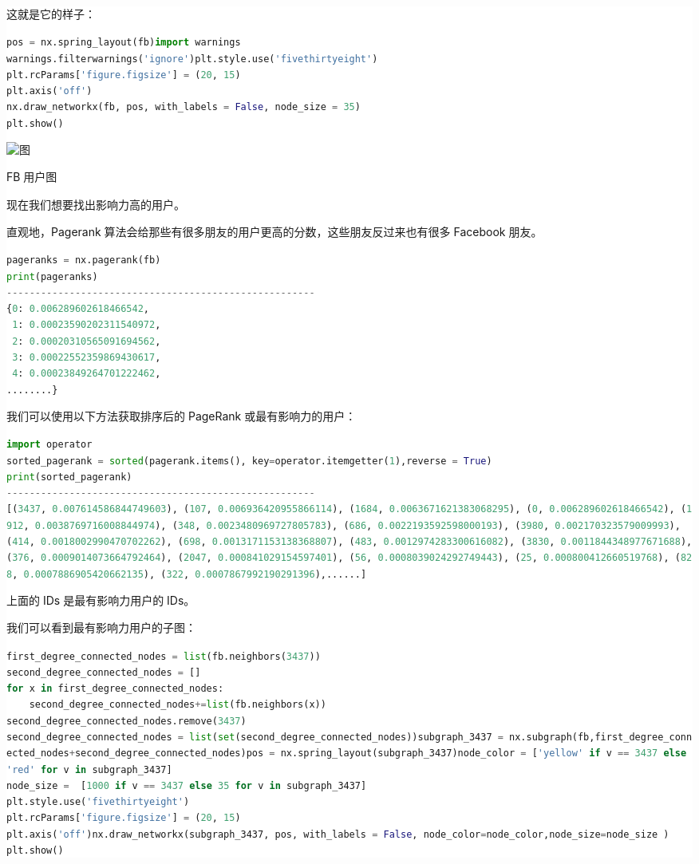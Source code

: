 这就是它的样子：

```py
pos = nx.spring_layout(fb)import warnings
warnings.filterwarnings('ignore')plt.style.use('fivethirtyeight')
plt.rcParams['figure.figsize'] = (20, 15)
plt.axis('off')
nx.draw_networkx(fb, pos, with_labels = False, node_size = 35)
plt.show()
```

![图](../Images/a66ef34f848ca9e7a05d55f67fde7989.png)

FB 用户图

现在我们想要找出影响力高的用户。

直观地，Pagerank 算法会给那些有很多朋友的用户更高的分数，这些朋友反过来也有很多 Facebook 朋友。

```py
pageranks = nx.pagerank(fb)
print(pageranks)
------------------------------------------------------
{0: 0.006289602618466542,
 1: 0.00023590202311540972,
 2: 0.00020310565091694562,
 3: 0.00022552359869430617,
 4: 0.00023849264701222462,
........}
```

我们可以使用以下方法获取排序后的 PageRank 或最有影响力的用户：

```py
import operator
sorted_pagerank = sorted(pagerank.items(), key=operator.itemgetter(1),reverse = True)
print(sorted_pagerank)
------------------------------------------------------
[(3437, 0.007614586844749603), (107, 0.006936420955866114), (1684, 0.0063671621383068295), (0, 0.006289602618466542), (1912, 0.0038769716008844974), (348, 0.0023480969727805783), (686, 0.0022193592598000193), (3980, 0.002170323579009993), (414, 0.0018002990470702262), (698, 0.0013171153138368807), (483, 0.0012974283300616082), (3830, 0.0011844348977671688), (376, 0.0009014073664792464), (2047, 0.000841029154597401), (56, 0.0008039024292749443), (25, 0.000800412660519768), (828, 0.0007886905420662135), (322, 0.0007867992190291396),......]
```

上面的 IDs 是最有影响力用户的 IDs。

我们可以看到最有影响力用户的子图：

```py
first_degree_connected_nodes = list(fb.neighbors(3437))
second_degree_connected_nodes = []
for x in first_degree_connected_nodes:
    second_degree_connected_nodes+=list(fb.neighbors(x))
second_degree_connected_nodes.remove(3437)
second_degree_connected_nodes = list(set(second_degree_connected_nodes))subgraph_3437 = nx.subgraph(fb,first_degree_connected_nodes+second_degree_connected_nodes)pos = nx.spring_layout(subgraph_3437)node_color = ['yellow' if v == 3437 else 'red' for v in subgraph_3437]
node_size =  [1000 if v == 3437 else 35 for v in subgraph_3437]
plt.style.use('fivethirtyeight')
plt.rcParams['figure.figsize'] = (20, 15)
plt.axis('off')nx.draw_networkx(subgraph_3437, pos, with_labels = False, node_color=node_color,node_size=node_size )
plt.show()
```
